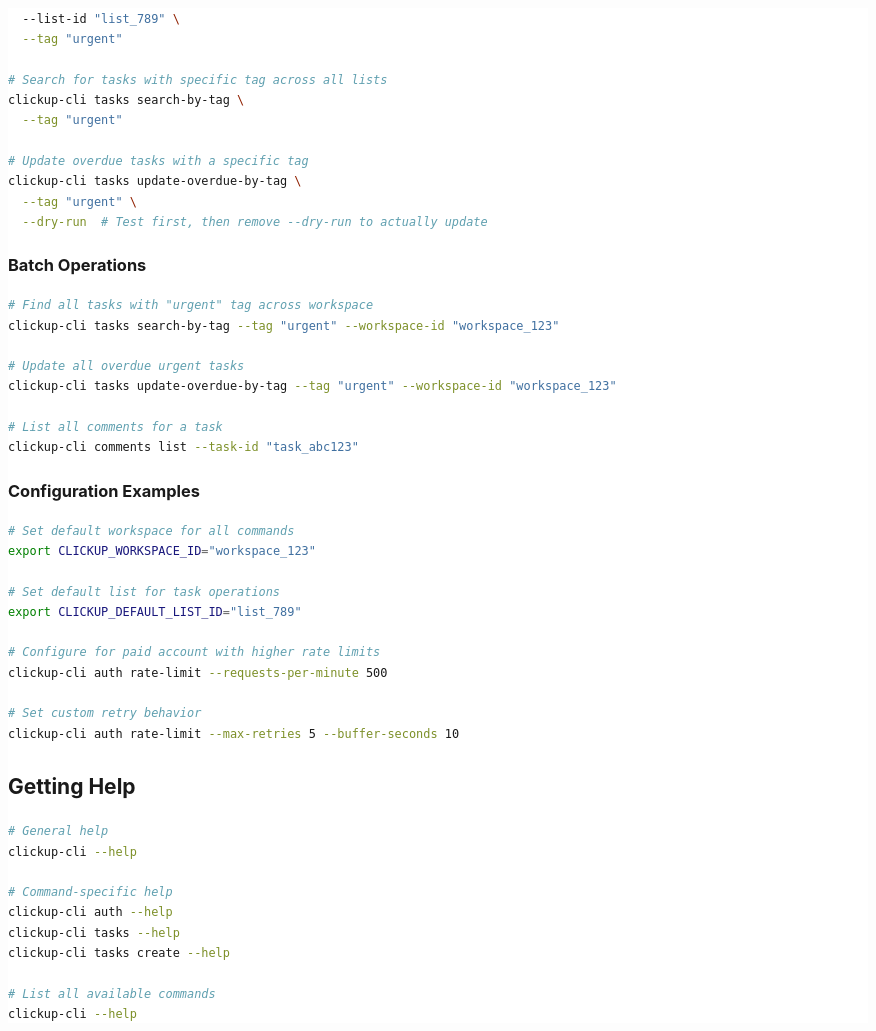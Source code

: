 ```bash
  --list-id "list_789" \
  --tag "urgent"

# Search for tasks with specific tag across all lists
clickup-cli tasks search-by-tag \
  --tag "urgent"

# Update overdue tasks with a specific tag
clickup-cli tasks update-overdue-by-tag \
  --tag "urgent" \
  --dry-run  # Test first, then remove --dry-run to actually update
```

### Batch Operations

```bash
# Find all tasks with "urgent" tag across workspace
clickup-cli tasks search-by-tag --tag "urgent" --workspace-id "workspace_123"

# Update all overdue urgent tasks
clickup-cli tasks update-overdue-by-tag --tag "urgent" --workspace-id "workspace_123"

# List all comments for a task
clickup-cli comments list --task-id "task_abc123"
```

### Configuration Examples

```bash
# Set default workspace for all commands
export CLICKUP_WORKSPACE_ID="workspace_123"

# Set default list for task operations
export CLICKUP_DEFAULT_LIST_ID="list_789"

# Configure for paid account with higher rate limits
clickup-cli auth rate-limit --requests-per-minute 500

# Set custom retry behavior
clickup-cli auth rate-limit --max-retries 5 --buffer-seconds 10
```

## Getting Help

```bash
# General help
clickup-cli --help

# Command-specific help
clickup-cli auth --help
clickup-cli tasks --help
clickup-cli tasks create --help

# List all available commands
clickup-cli --help
```

